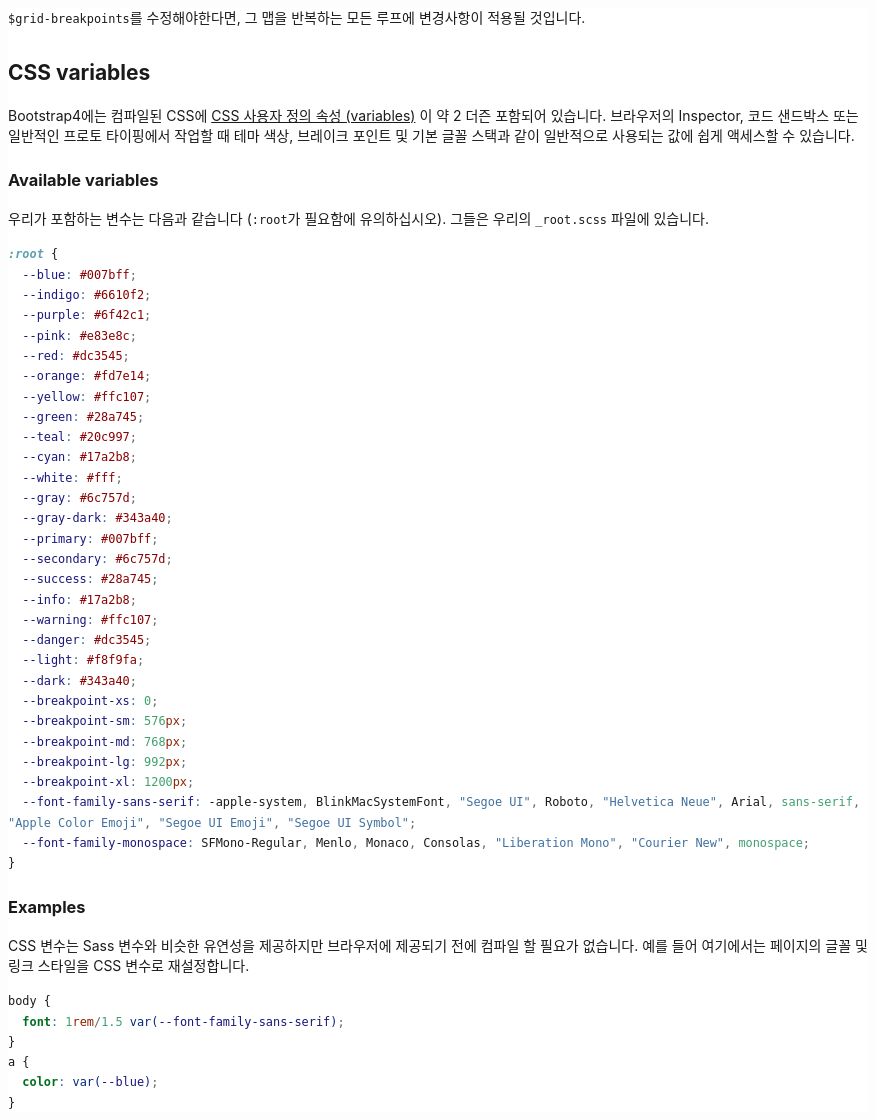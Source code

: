 `$grid-breakpoints`를 수정해야한다면, 그 맵을 반복하는 모든 루프에 변경사항이 적용될 것입니다.

## CSS variables

Bootstrap4에는 컴파일된 CSS에  [CSS 사용자 정의 속성 (variables)](https://developer.mozilla.org/en-US/docs/Web/CSS/Using_CSS_variables) 이 약 2 더즌 포함되어 있습니다. 브라우저의 Inspector, 코드 샌드박스 또는 일반적인 프로토 타이핑에서 작업할 때 테마 색상, 브레이크 포인트 및 기본 글꼴 스택과 같이 일반적으로 사용되는 값에 쉽게 액세스할 수 있습니다.

### Available variables

우리가 포함하는 변수는 다음과 같습니다 (`:root`가 필요함에 유의하십시오). 그들은 우리의 `_root.scss` 파일에 있습니다.

```scss
:root {
  --blue: #007bff;
  --indigo: #6610f2;
  --purple: #6f42c1;
  --pink: #e83e8c;
  --red: #dc3545;
  --orange: #fd7e14;
  --yellow: #ffc107;
  --green: #28a745;
  --teal: #20c997;
  --cyan: #17a2b8;
  --white: #fff;
  --gray: #6c757d;
  --gray-dark: #343a40;
  --primary: #007bff;
  --secondary: #6c757d;
  --success: #28a745;
  --info: #17a2b8;
  --warning: #ffc107;
  --danger: #dc3545;
  --light: #f8f9fa;
  --dark: #343a40;
  --breakpoint-xs: 0;
  --breakpoint-sm: 576px;
  --breakpoint-md: 768px;
  --breakpoint-lg: 992px;
  --breakpoint-xl: 1200px;
  --font-family-sans-serif: -apple-system, BlinkMacSystemFont, "Segoe UI", Roboto, "Helvetica Neue", Arial, sans-serif, "Apple Color Emoji", "Segoe UI Emoji", "Segoe UI Symbol";
  --font-family-monospace: SFMono-Regular, Menlo, Monaco, Consolas, "Liberation Mono", "Courier New", monospace;
}
```

### Examples

CSS 변수는 Sass 변수와 비슷한 유연성을 제공하지만 브라우저에 제공되기 전에 컴파일 할 필요가 없습니다. 예를 들어 여기에서는 페이지의 글꼴 및 링크 스타일을 CSS 변수로 재설정합니다.

```scss
body {
  font: 1rem/1.5 var(--font-family-sans-serif);
}
a {
  color: var(--blue);
}
```
